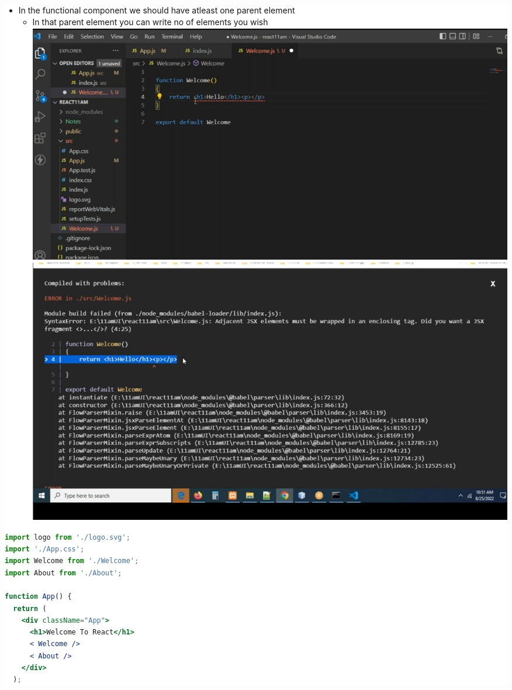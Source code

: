  * In the functional component we should have atleast one parent element
     * In that parent element you can write no of elements you wish
![alt text](images/img1.png)
![alt text](images/img2.png)

```jsx
import logo from './logo.svg';
import './App.css';
import Welcome from './Welcome';
import About from './About';

function App() {
  return (
    <div className="App">
      <h1>Welcome To React</h1>
      < Welcome />
      < About />
    </div>
  );
```